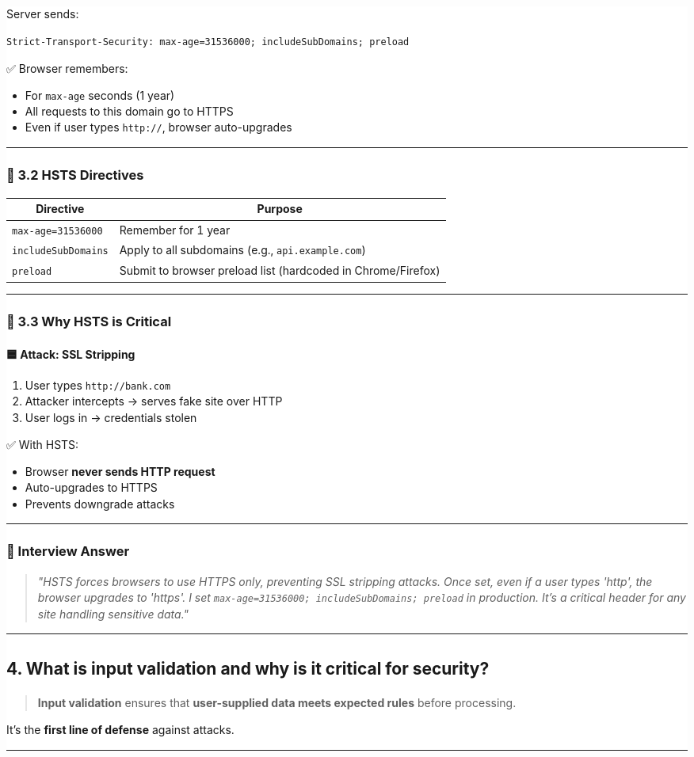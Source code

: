 Server sends:
```http
Strict-Transport-Security: max-age=31536000; includeSubDomains; preload
```

✅ Browser remembers:
- For `max-age` seconds (1 year)
- All requests to this domain go to HTTPS
- Even if user types `http://`, browser auto-upgrades

---

### 🔹 3.2 HSTS Directives

| Directive | Purpose |
|---------|--------|
| `max-age=31536000` | Remember for 1 year |
| `includeSubDomains` | Apply to all subdomains (e.g., `api.example.com`) |
| `preload` | Submit to browser preload list (hardcoded in Chrome/Firefox) |

---

### 🔹 3.3 Why HSTS is Critical

#### 🟦 Attack: SSL Stripping
1. User types `http://bank.com`
2. Attacker intercepts → serves fake site over HTTP
3. User logs in → credentials stolen

✅ With HSTS:
- Browser **never sends HTTP request**
- Auto-upgrades to HTTPS
- Prevents downgrade attacks

---

### 📌 Interview Answer

> _"HSTS forces browsers to use HTTPS only, preventing SSL stripping attacks. Once set, even if a user types 'http', the browser upgrades to 'https'. I set `max-age=31536000; includeSubDomains; preload` in production. It’s a critical header for any site handling sensitive data."_  

---

## 4. What is input validation and why is it critical for security?

> **Input validation** ensures that **user-supplied data meets expected rules** before processing.

It’s the **first line of defense** against attacks.

---
